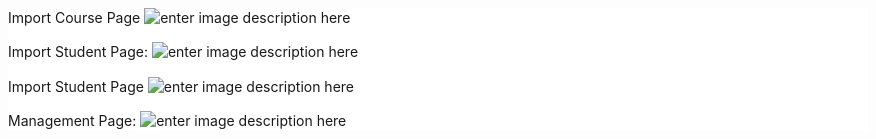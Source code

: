 Import Course Page 
![enter image description here](https://github.com/AoneDev2001/Classroom-Reservation-System/blob/main/%E0%B9%80%E0%B8%A5%E0%B9%88%E0%B8%A1%E0%B8%A3%E0%B8%B2%E0%B8%A2%E0%B8%87%E0%B8%B2%E0%B8%99/%E0%B8%A3%E0%B8%B9%E0%B8%9B%20Demo%20%E0%B8%A3%E0%B8%B0%E0%B8%9A%E0%B8%9A/Import%20Course%20Page%202.png?raw=true)

Import Student Page:
![enter image description here](https://github.com/AoneDev2001/Classroom-Reservation-System/blob/main/%E0%B9%80%E0%B8%A5%E0%B9%88%E0%B8%A1%E0%B8%A3%E0%B8%B2%E0%B8%A2%E0%B8%87%E0%B8%B2%E0%B8%99/%E0%B8%A3%E0%B8%B9%E0%B8%9B%20Demo%20%E0%B8%A3%E0%B8%B0%E0%B8%9A%E0%B8%9A/Import%20Student%20Page%201.png?raw=true)

Import Student Page
![enter image description here](https://github.com/AoneDev2001/Classroom-Reservation-System/blob/main/%E0%B9%80%E0%B8%A5%E0%B9%88%E0%B8%A1%E0%B8%A3%E0%B8%B2%E0%B8%A2%E0%B8%87%E0%B8%B2%E0%B8%99/%E0%B8%A3%E0%B8%B9%E0%B8%9B%20Demo%20%E0%B8%A3%E0%B8%B0%E0%B8%9A%E0%B8%9A/Import%20Student%20Page%202.png?raw=true)

Management Page:
![enter image description here](https://github.com/AoneDev2001/Classroom-Reservation-System/blob/main/%E0%B9%80%E0%B8%A5%E0%B9%88%E0%B8%A1%E0%B8%A3%E0%B8%B2%E0%B8%A2%E0%B8%87%E0%B8%B2%E0%B8%99/%E0%B8%A3%E0%B8%B9%E0%B8%9B%20Demo%20%E0%B8%A3%E0%B8%B0%E0%B8%9A%E0%B8%9A/Management%20Page.png?raw=true)
